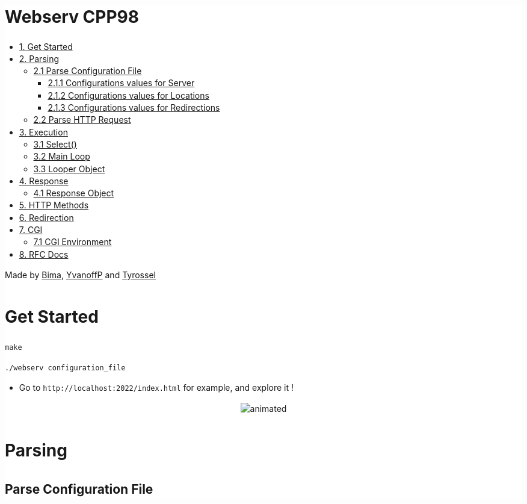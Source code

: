 # Webserv CPP98
- [1. Get Started](#get-started)
- [2. Parsing](#parsing)
  - [2.1 Parse Configuration File](#parse-configuration-file)
    - [2.1.1 Configurations values for Server](#configurations-values-for-server)
    - [2.1.2 Configurations values for Locations](#configurations-values-for-locations)
    - [2.1.3 Configurations values for Redirections](#configurations-values-for-redirections)
  - [2.2 Parse HTTP Request](#parse-http-request)
- [3. Execution](#execution)
  - [3.1 Select()](#select)
  - [3.2 Main Loop](#main-loop)
  - [3.3 Looper Object](#looper-object)
- [4. Response](#response)
  - [4.1 Response Object](#response-object)
- [5. HTTP Methods](#http-methods)
- [6. Redirection](#redirection)
- [7. CGI](#cgi)
  - [7.1 CGI Environment](#cgi-environment)
- [8. RFC Docs](#rfc-docs) 

Made by [Bima](https://github.com/Bima42), [YvanoffP](https://github.com/YvanoffP) and [Tyrossel](https://github.com/tyrossel)

# Get Started
```
make
```

```
./webserv configuration_file
```

- Go to `http://localhost:2022/index.html` for example, and explore it !

<p align="center">
  <img src="readme_docs/webserv_movie.gif" alt="animated" />
</p>

# Parsing
## Parse Configuration File

<p align="center">